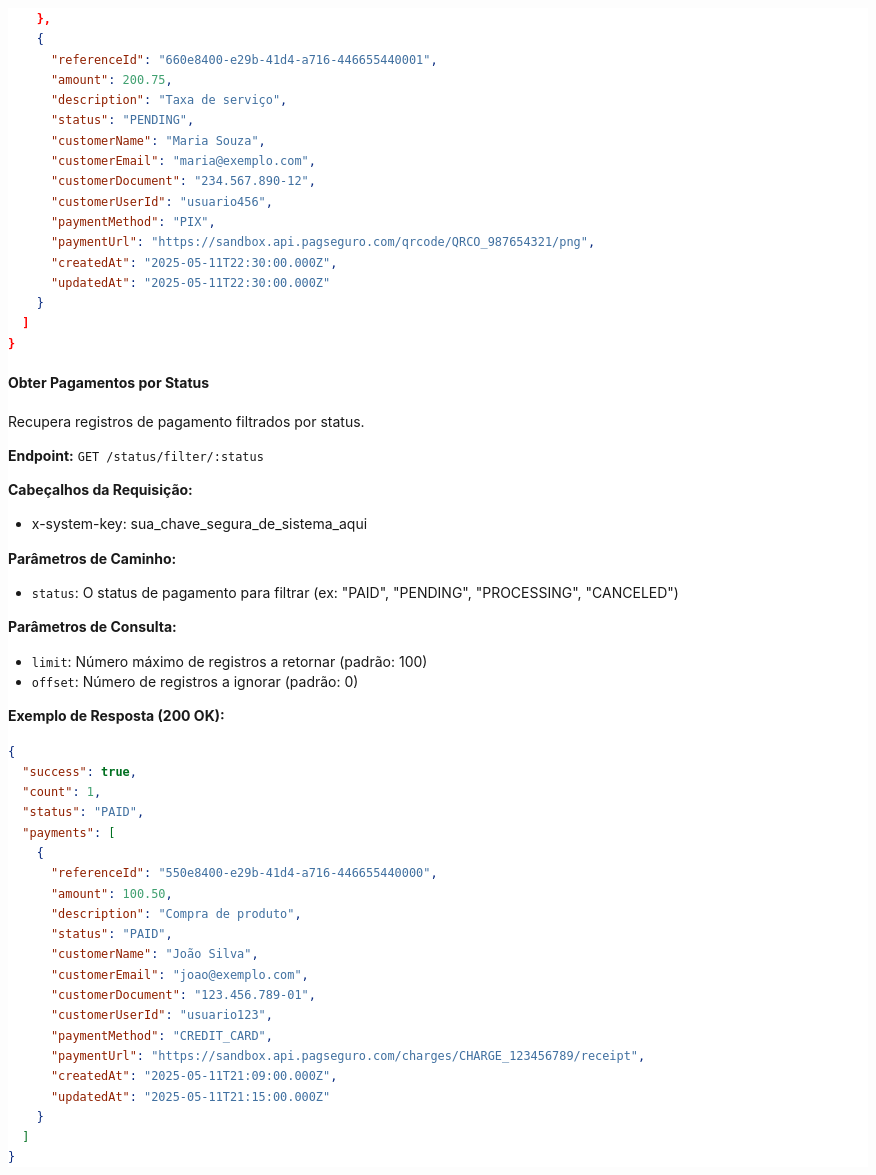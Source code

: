 ```json
    },
    {
      "referenceId": "660e8400-e29b-41d4-a716-446655440001",
      "amount": 200.75,
      "description": "Taxa de serviço",
      "status": "PENDING",
      "customerName": "Maria Souza",
      "customerEmail": "maria@exemplo.com",
      "customerDocument": "234.567.890-12",
      "customerUserId": "usuario456",
      "paymentMethod": "PIX",
      "paymentUrl": "https://sandbox.api.pagseguro.com/qrcode/QRCO_987654321/png",
      "createdAt": "2025-05-11T22:30:00.000Z",
      "updatedAt": "2025-05-11T22:30:00.000Z"
    }
  ]
}
```

#### Obter Pagamentos por Status

Recupera registros de pagamento filtrados por status.

**Endpoint:** `GET /status/filter/:status`

**Cabeçalhos da Requisição:**
- x-system-key: sua_chave_segura_de_sistema_aqui

**Parâmetros de Caminho:**
- `status`: O status de pagamento para filtrar (ex: "PAID", "PENDING", "PROCESSING", "CANCELED")

**Parâmetros de Consulta:**
- `limit`: Número máximo de registros a retornar (padrão: 100)
- `offset`: Número de registros a ignorar (padrão: 0)

**Exemplo de Resposta (200 OK):**
```json
{
  "success": true,
  "count": 1,
  "status": "PAID",
  "payments": [
    {
      "referenceId": "550e8400-e29b-41d4-a716-446655440000",
      "amount": 100.50,
      "description": "Compra de produto",
      "status": "PAID",
      "customerName": "João Silva",
      "customerEmail": "joao@exemplo.com",
      "customerDocument": "123.456.789-01",
      "customerUserId": "usuario123",
      "paymentMethod": "CREDIT_CARD",
      "paymentUrl": "https://sandbox.api.pagseguro.com/charges/CHARGE_123456789/receipt",
      "createdAt": "2025-05-11T21:09:00.000Z",
      "updatedAt": "2025-05-11T21:15:00.000Z"
    }
  ]
}
```
